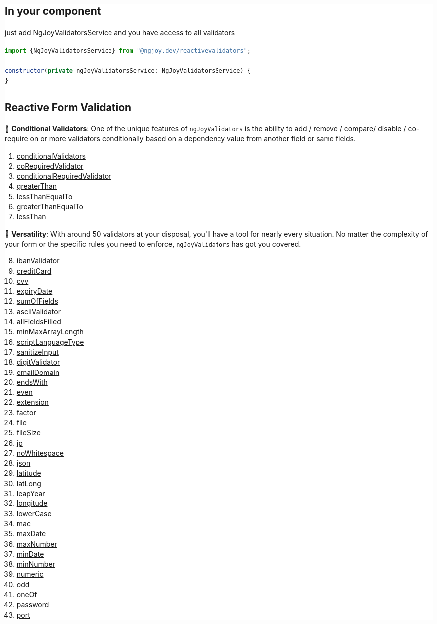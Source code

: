 ## In your component
just add NgJoyValidatorsService and you  have access to all validators
```js 
import {NgJoyValidatorsService} from "@ngjoy.dev/reactivevalidators";

constructor(private ngJoyValidatorsService: NgJoyValidatorsService) {
}
```   

## Reactive Form Validation

🧩 **Conditional Validators**: One of the unique features of `ngJoyValidators` is the ability to add / remove / compare/ disable  / co-require  on or more validators conditionally based on a dependency value from another field or same fields.


1. [conditionalValidators](#conditionalvalidators)
2. [coRequiredValidator](#corequiredvalidator)
3. [conditionalRequiredValidator](#conditionalrequiredvalidator)
4. [greaterThan](#greaterthan)
5. [lessThanEqualTo](#lessthanequalto)
6. [greaterThanEqualTo](#greaterthanequalto)
7. [lessThan](#lessthan)


🌈 **Versatility**: With around 50 validators at your disposal, you'll have a tool for nearly every situation. No matter the complexity of your form or the specific rules you need to enforce, `ngJoyValidators` has got you covered.

8. [ibanValidator](#ibanvalidator)
9. [creditCard](#creditcard)
10. [cvv](#cvv)
11. [expiryDate](#expiryDate)
12. [sumOfFields](#sumoffields)
13. [asciiValidator](#asciivalidator)
14. [allFieldsFilled](#allfieldsfilled)
15. [minMaxArrayLength](#minmaxarraylength)
16. [scriptLanguageType](#scriptlanguagetype)
17. [sanitizeInput](#sanitizeinput)
18. [digitValidator](#digitvalidator)
19. [emailDomain](#emaildomain)
20. [endsWith](#endswith)
21. [even](#even)
22. [extension](#extension)
23. [factor](#factor)
24. [file](#file)
25. [fileSize](#filesize)
26. [ip](#ip)
27. [noWhitespace](#nowhitespace)
28. [json](#json)
29. [latitude](#latitude)
30. [latLong](#latlong)
31. [leapYear](#leapyear)
32. [longitude](#longitude)
33. [lowerCase](#lowercase)
34. [mac](#mac)
35. [maxDate](#maxdate)
36. [maxNumber](#maxnumber)
37. [minDate](#mindate)
38. [minNumber](#minnumber)
39. [numeric](#numeric)
40. [odd](#odd)
41. [oneOf](#oneof)
42. [password](#password)
43. [port](#port)